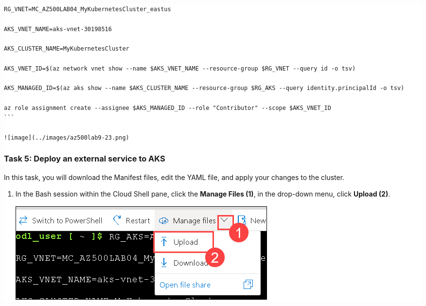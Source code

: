     RG_VNET=MC_AZ500LAB04_MyKubernetesCluster_eastus	

    AKS_VNET_NAME=aks-vnet-30198516

    AKS_CLUSTER_NAME=MyKubernetesCluster

    AKS_VNET_ID=$(az network vnet show --name $AKS_VNET_NAME --resource-group $RG_VNET --query id -o tsv)

    AKS_MANAGED_ID=$(az aks show --name $AKS_CLUSTER_NAME --resource-group $RG_AKS --query identity.principalId -o tsv)

    az role assignment create --assignee $AKS_MANAGED_ID --role "Contributor" --scope $AKS_VNET_ID
    ```

    ![image](../images/az500lab9-23.png)       

### Task 5: Deploy an external service to AKS

In this task, you will download the Manifest files, edit the YAML file, and apply your changes to the cluster. 

1. In the Bash session within the Cloud Shell pane, click the **Manage Files (1)**, in the drop-down menu, click **Upload (2)**.

    ![image](../images/az500lab9-24.png)   
